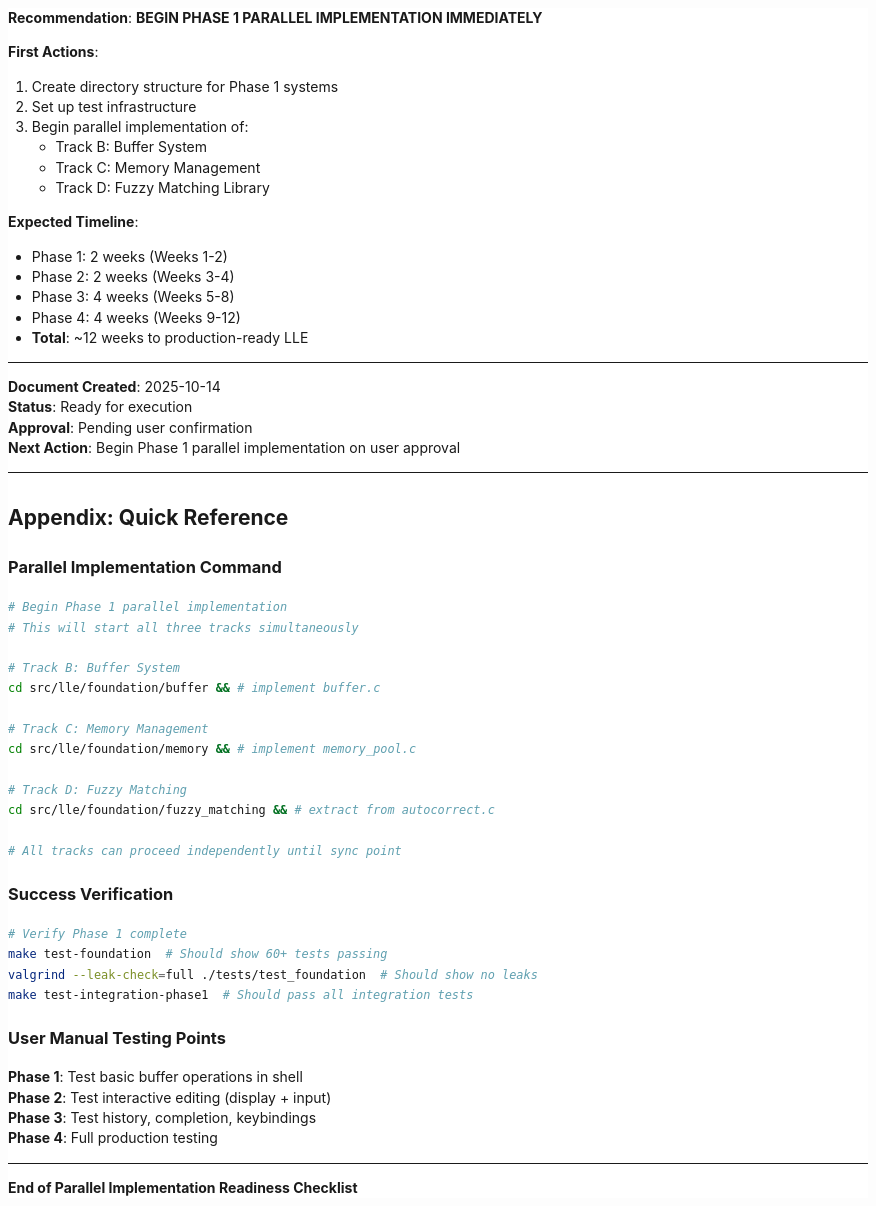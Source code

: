 **Recommendation**: **BEGIN PHASE 1 PARALLEL IMPLEMENTATION IMMEDIATELY**

**First Actions**:
1. Create directory structure for Phase 1 systems
2. Set up test infrastructure
3. Begin parallel implementation of:
   - Track B: Buffer System
   - Track C: Memory Management
   - Track D: Fuzzy Matching Library

**Expected Timeline**:
- Phase 1: 2 weeks (Weeks 1-2)
- Phase 2: 2 weeks (Weeks 3-4)
- Phase 3: 4 weeks (Weeks 5-8)
- Phase 4: 4 weeks (Weeks 9-12)
- **Total**: ~12 weeks to production-ready LLE

---

**Document Created**: 2025-10-14  
**Status**: Ready for execution  
**Approval**: Pending user confirmation  
**Next Action**: Begin Phase 1 parallel implementation on user approval

---

## Appendix: Quick Reference

### Parallel Implementation Command

```bash
# Begin Phase 1 parallel implementation
# This will start all three tracks simultaneously

# Track B: Buffer System
cd src/lle/foundation/buffer && # implement buffer.c

# Track C: Memory Management  
cd src/lle/foundation/memory && # implement memory_pool.c

# Track D: Fuzzy Matching
cd src/lle/foundation/fuzzy_matching && # extract from autocorrect.c

# All tracks can proceed independently until sync point
```

### Success Verification

```bash
# Verify Phase 1 complete
make test-foundation  # Should show 60+ tests passing
valgrind --leak-check=full ./tests/test_foundation  # Should show no leaks
make test-integration-phase1  # Should pass all integration tests
```

### User Manual Testing Points

**Phase 1**: Test basic buffer operations in shell  
**Phase 2**: Test interactive editing (display + input)  
**Phase 3**: Test history, completion, keybindings  
**Phase 4**: Full production testing

---

**End of Parallel Implementation Readiness Checklist**

